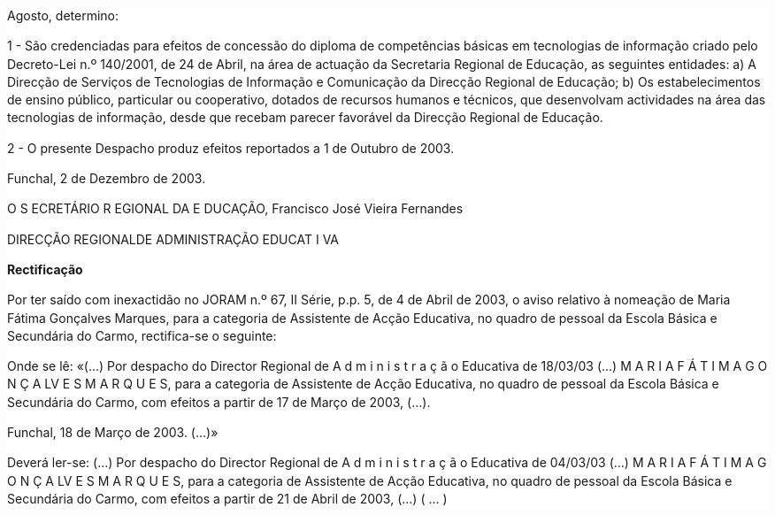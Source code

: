Agosto, determino:


1 - São credenciadas para efeitos de concessão do
diploma de competências básicas em tecnologias de
informação criado pelo Decreto-Lei n.º 140/2001, de
24 de Abril, na área de actuação da Secretaria
Regional de Educação, as seguintes entidades:
a) A Direcção de Serviços de Tecnologias de
Informação e Comunicação da Direcção
Regional de Educação;
b) Os estabelecimentos de ensino público, particular ou cooperativo, dotados de recursos
humanos e técnicos, que desenvolvam actividades na área das tecnologias de informação,
desde que recebam parecer favorável da
Direcção Regional de Educação.


2 - O presente Despacho produz efeitos reportados a 1
de Outubro de 2003.


Funchal, 2 de Dezembro de 2003.


O S ECRETÁRIO R EGIONAL DA E DUCAÇÃO, Francisco José
Vieira Fernandes



DIRECÇÃO REGIONALDE ADMINISTRAÇÃO EDUCAT I VA


**Rectificação**


Por ter saído com inexactidão no JORAM n.º 67, II Série, p.p.
5, de 4 de Abril de 2003, o aviso relativo à nomeação de Maria
Fátima Gonçalves Marques, para a categoria de Assistente de
Acção Educativa, no quadro de pessoal da Escola Básica e
Secundária do Carmo, rectifica-se o seguinte:


Onde se lê:
«(...)
Por despacho do Director Regional de A d m i n i s t r a ç ã o
Educativa de 18/03/03 (…) M A R I A F Á T I M A G O N Ç A LV E S
M A R Q U E S, para a categoria de Assistente de Acção Educativa, no
quadro de pessoal da Escola Básica e Secundária do Carmo, com
efeitos a partir de 17 de Março de 2003, (…).


Funchal, 18 de Março de 2003.
(…)»


Deverá ler-se:
(...)
Por despacho do Director Regional de A d m i n i s t r a ç ã o
Educativa de 04/03/03 (…) M A R I A F Á T I M A G O N Ç A LV E S
M A R Q U E S, para a categoria de Assistente de Acção Educativa, no
quadro de pessoal da Escola Básica e Secundária do Carmo, com
efeitos a partir de 21 de Abril de 2003, (…)
( … )
